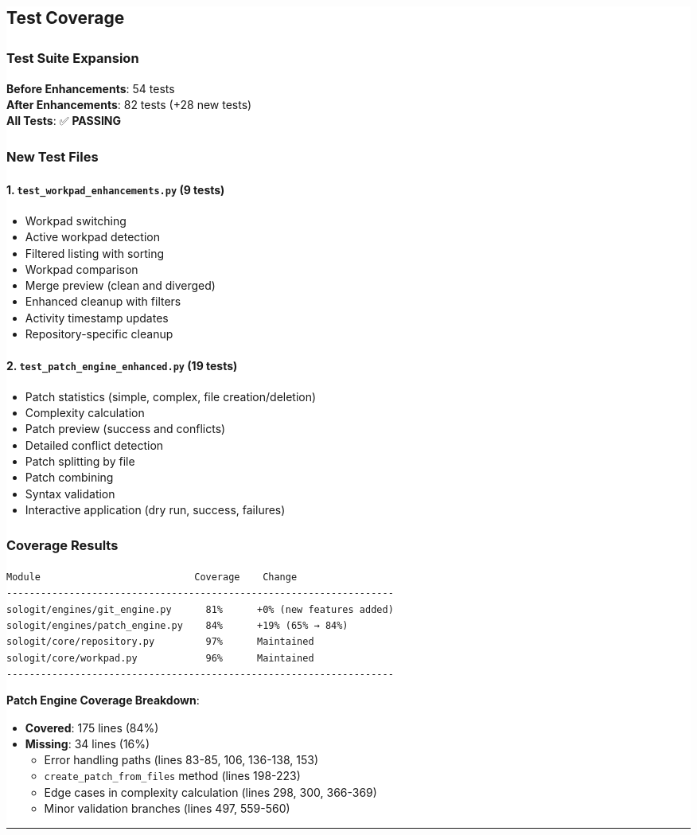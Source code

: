 
## Test Coverage

### Test Suite Expansion

**Before Enhancements**: 54 tests  
**After Enhancements**: 82 tests (+28 new tests)  
**All Tests**: ✅ **PASSING**

### New Test Files

#### 1. `test_workpad_enhancements.py` (9 tests)
- Workpad switching
- Active workpad detection
- Filtered listing with sorting
- Workpad comparison
- Merge preview (clean and diverged)
- Enhanced cleanup with filters
- Activity timestamp updates
- Repository-specific cleanup

#### 2. `test_patch_engine_enhanced.py` (19 tests)
- Patch statistics (simple, complex, file creation/deletion)
- Complexity calculation
- Patch preview (success and conflicts)
- Detailed conflict detection
- Patch splitting by file
- Patch combining
- Syntax validation
- Interactive application (dry run, success, failures)

### Coverage Results

```
Module                           Coverage    Change
--------------------------------------------------------------------
sologit/engines/git_engine.py      81%      +0% (new features added)
sologit/engines/patch_engine.py    84%      +19% (65% → 84%)
sologit/core/repository.py         97%      Maintained
sologit/core/workpad.py            96%      Maintained
--------------------------------------------------------------------
```

**Patch Engine Coverage Breakdown**:
- **Covered**: 175 lines (84%)
- **Missing**: 34 lines (16%)
  - Error handling paths (lines 83-85, 106, 136-138, 153)
  - `create_patch_from_files` method (lines 198-223)
  - Edge cases in complexity calculation (lines 298, 300, 366-369)
  - Minor validation branches (lines 497, 559-560)

---
